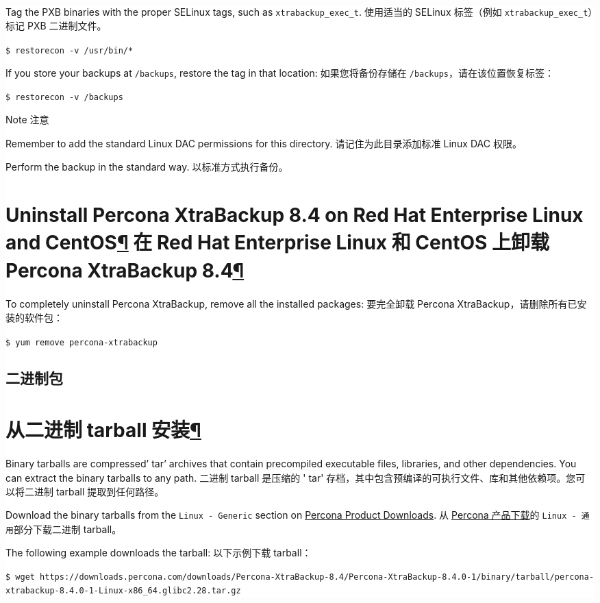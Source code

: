 Tag the PXB binaries with the proper SELinux tags, such as `xtrabackup_exec_t`.
使用适当的 SELinux 标签（例如 `xtrabackup_exec_t`）标记 PXB 二进制文件。

```
$ restorecon -v /usr/bin/*
```

If you store your backups at `/backups`, restore the tag in that location:
如果您将备份存储在 `/backups`，请在该位置恢复标签：

```
$ restorecon -v /backups
```

Note 注意

Remember to add the standard Linux DAC permissions for this directory.
请记住为此目录添加标准 Linux DAC 权限。

Perform the backup in the standard way.
以标准方式执行备份。

# Uninstall Percona XtraBackup 8.4 on Red Hat Enterprise Linux and CentOS[¶](https://docs.percona.com/percona-xtrabackup/8.4/yum-uninstall-xtrabackup.html#uninstall-percona-xtrabackup-84-on-red-hat-enterprise-linux-and-centos) 在 Red Hat Enterprise Linux 和 CentOS 上卸载 Percona XtraBackup 8.4[¶](https://docs.percona.com/percona-xtrabackup/8.4/yum-uninstall-xtrabackup.html#uninstall-percona-xtrabackup-84-on-red-hat-enterprise-linux-and-centos)

To completely uninstall Percona XtraBackup, remove all the installed packages:
要完全卸载 Percona XtraBackup，请删除所有已安装的软件包：

```
$ yum remove percona-xtrabackup
```

## 二进制包

# 从二进制 tarball 安装[¶](https://docs.percona.com/percona-xtrabackup/8.4/binary-tarball.html#install-from-a-binary-tarball)

Binary tarballs are compressed’ tar’ archives that contain precompiled  executable files, libraries, and other dependencies. You can extract the binary tarballs to any path.
二进制 tarball 是压缩的 ' tar' 存档，其中包含预编译的可执行文件、库和其他依赖项。您可以将二进制 tarball 提取到任何路径。

Download the binary tarballs from the `Linux - Generic` section on [Percona Product Downloads](https://www.percona.com/downloads/).
从 [Percona 产品下载](https://www.percona.com/downloads/)的 `Linux - 通用`部分下载二进制 tarball。

The following example downloads the tarball:
以下示例下载 tarball：

```
$ wget https://downloads.percona.com/downloads/Percona-XtraBackup-8.4/Percona-XtraBackup-8.4.0-1/binary/tarball/percona-xtrabackup-8.4.0-1-Linux-x86_64.glibc2.28.tar.gz
```
